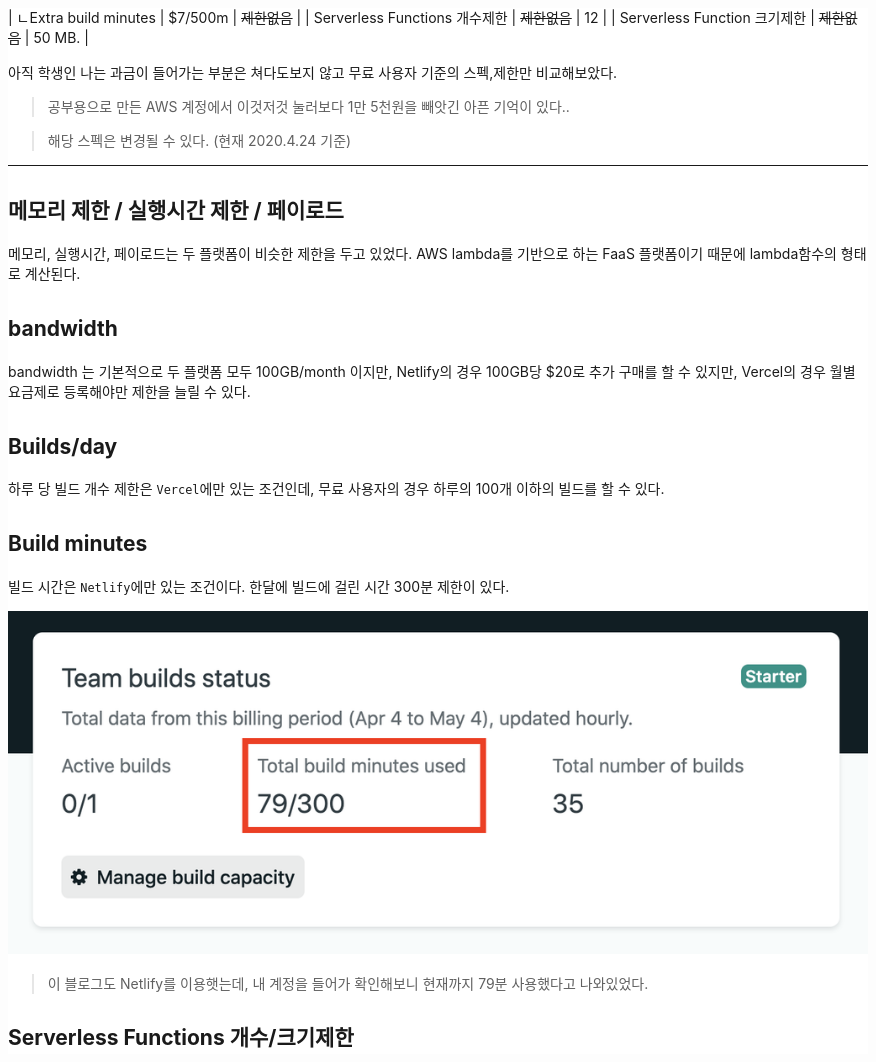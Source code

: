 | ㄴExtra build minutes         | \$7/500m     | ~~제한없음~~       |
| Serverless Functions 개수제한 | ~~제한없음~~ | 12                 |
| Serverless Function 크기제한  | ~~제한없음~~ | 50 MB.             |

아직 학생인 나는 과금이 들어가는 부분은 쳐다도보지 않고 무료 사용자 기준의 스펙,제한만 비교해보았다.

> 공부용으로 만든 AWS 계정에서 이것저것 눌러보다 1만 5천원을 빼앗긴 아픈 기억이 있다..

> 해당 스펙은 변경될 수 있다. (현재 2020.4.24 기준)

<hr/>

## 메모리 제한 / 실행시간 제한 / 페이로드

메모리, 실행시간, 페이로드는 두 플랫폼이 비슷한 제한을 두고 있었다. AWS lambda를 기반으로 하는 FaaS 플랫폼이기 때문에 lambda함수의 형태로 계산된다.

## bandwidth

bandwidth 는 기본적으로 두 플랫폼 모두 100GB/month 이지만, Netlify의 경우 100GB당 \$20로 추가 구매를 할 수 있지만, Vercel의 경우 월별 요금제로 등록해야만 제한을 늘릴 수 있다.

## Builds/day

하루 당 빌드 개수 제한은 `Vercel`에만 있는 조건인데, 무료 사용자의 경우 하루의 100개 이하의 빌드를 할 수 있다.

## Build minutes

빌드 시간은 `Netlify`에만 있는 조건이다. 한달에 빌드에 걸린 시간 300분 제한이 있다.

![](./images/netlifyvercel1.png)

> 이 블로그도 Netlify를 이용햇는데, 내 계정을 들어가 확인해보니 현재까지 79분 사용했다고 나와있었다.

## Serverless Functions 개수/크기제한
